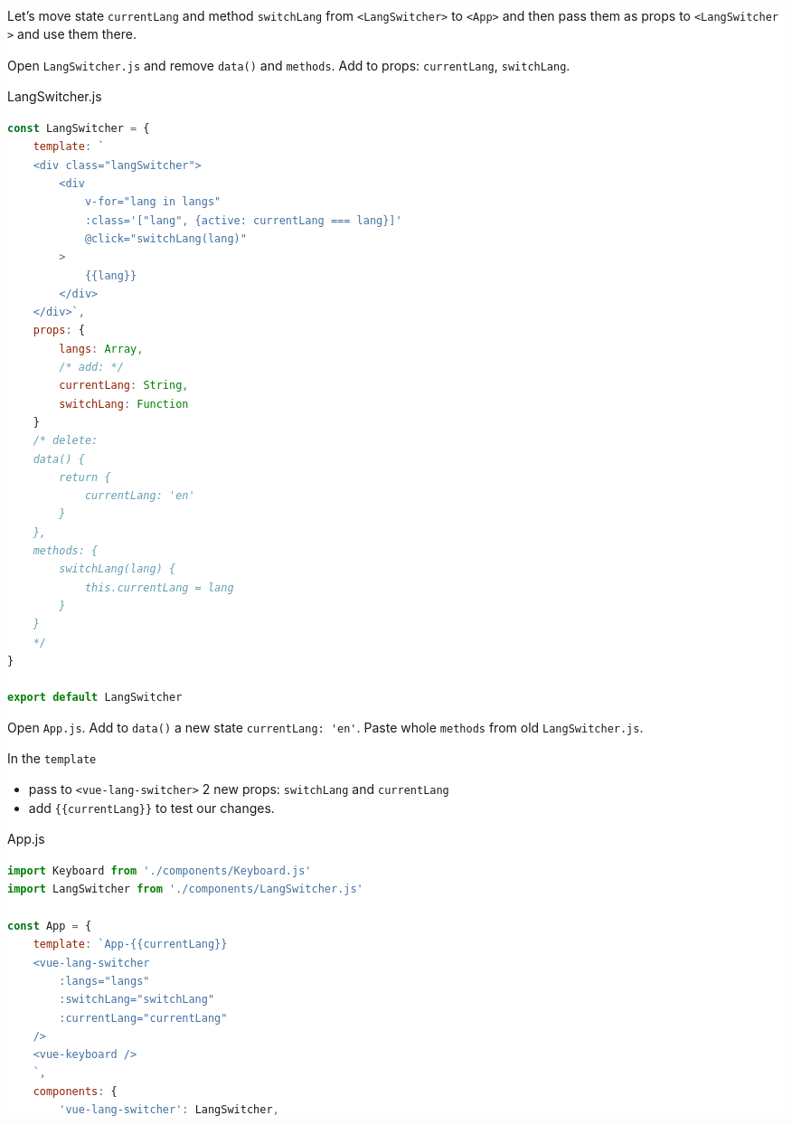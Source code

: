 Let’s move state `currentLang` and method `switchLang` from `<LangSwitcher>` to `<App>` and then pass them as props to `<LangSwitcher>` and use them there.

Open `LangSwitcher.js` and remove `data()` and `methods`. Add to props: `currentLang`, `switchLang`.

LangSwitcher.js

```javascript
const LangSwitcher = {
	template: `
	<div class="langSwitcher">
		<div 
			v-for="lang in langs" 
			:class='["lang", {active: currentLang === lang}]'
			@click="switchLang(lang)"
		>
			{{lang}}
		</div>
	</div>`,
	props: {
		langs: Array,
		/* add: */
		currentLang: String,
		switchLang: Function
	}
	/* delete: 
	data() {
		return {
			currentLang: 'en'
		}
	},
	methods: {
		switchLang(lang) {
			this.currentLang = lang
		}
	} 
	*/
}

export default LangSwitcher
```

Open `App.js`. Add to `data()` a new state `currentLang: 'en'`. Paste whole `methods` from old `LangSwitcher.js`.

In the `template`

- pass to `<vue-lang-switcher>` 2 new props: `switchLang` and `currentLang`
- add `{{currentLang}}` to test our changes.

App.js

```javascript
import Keyboard from './components/Keyboard.js'
import LangSwitcher from './components/LangSwitcher.js'

const App = {
	template: `App-{{currentLang}}
	<vue-lang-switcher 
		:langs="langs" 
		:switchLang="switchLang" 
		:currentLang="currentLang" 
	/>
	<vue-keyboard />
	`,
	components: {
		'vue-lang-switcher': LangSwitcher,
```